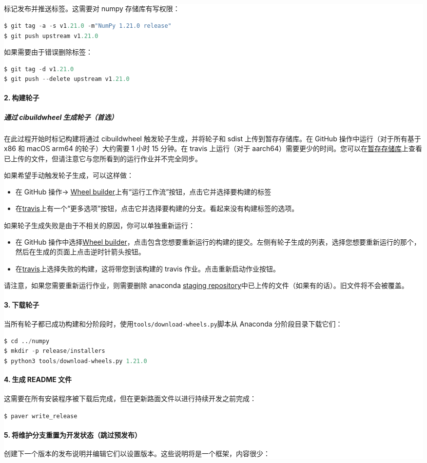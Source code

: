 标记发布并推送标签。这需要对 numpy 存储库有写权限：

```py
$ git tag -a -s v1.21.0 -m"NumPy 1.21.0 release"
$ git push upstream v1.21.0 
```

如果需要由于错误删除标签：

```py
$ git tag -d v1.21.0
$ git push --delete upstream v1.21.0 
```

#### 2\. 构建轮子

##### 通过 cibuildwheel 生成轮子（首选）

在此过程开始时标记构建将通过 cibuildwheel 触发轮子生成，并将轮子和 sdist 上传到暂存存储库。在 GitHub 操作中运行（对于所有基于 x86 和 macOS arm64 的轮子）大约需要 1 小时 15 分钟。在 travis 上运行（对于 aarch64）需要更少的时间。您可以在[暂存存储库](https://anaconda.org/multibuild-wheels-staging/numpy/files)上查看已上传的文件，但请注意它与您所看到的运行作业并不完全同步。

如果希望手动触发轮子生成，可以这样做：

+   在 GitHub 操作-> [Wheel builder](https://github.com/numpy/numpy/actions/workflows/wheels.yml)上有“运行工作流”按钮，点击它并选择要构建的标签

+   在[travis](https://app.travis-ci.com/github/numpy/numpy)上有一个“更多选项”按钮，点击它并选择要构建的分支。看起来没有构建标签的选项。

如果轮子生成失败是由于不相关的原因，你可以单独重新运行：

+   在 GitHub 操作中选择[Wheel builder](https://github.com/numpy/numpy/actions/workflows/wheels.yml)，点击包含您想要重新运行的构建的提交。左侧有轮子生成的列表，选择您想要重新运行的那个，然后在生成的页面上点击逆时针箭头按钮。

+   在[travis](https://app.travis-ci.com/github/numpy/numpy)上选择失败的构建，这将带您到该构建的 travis 作业。点击重新启动作业按钮。

请注意，如果您需要重新运行作业，则需要删除 anaconda [staging repository](https://anaconda.org/multibuild-wheels-staging/numpy/files)中已上传的文件（如果有的话）。旧文件将不会被覆盖。

#### 3\. 下载轮子

当所有轮子都已成功构建和分阶段时，使用`tools/download-wheels.py`脚本从 Anaconda 分阶段目录下载它们：

```py
$ cd ../numpy
$ mkdir -p release/installers
$ python3 tools/download-wheels.py 1.21.0 
```

#### 4\. 生成 README 文件

这需要在所有安装程序被下载后完成，但在更新路面文件以进行持续开发之前完成：

```py
$ paver write_release 
```

#### 5\. 将维护分支重置为开发状态（跳过预发布）

创建下一个版本的发布说明并编辑它们以设置版本。这些说明将是一个框架，内容很少：
